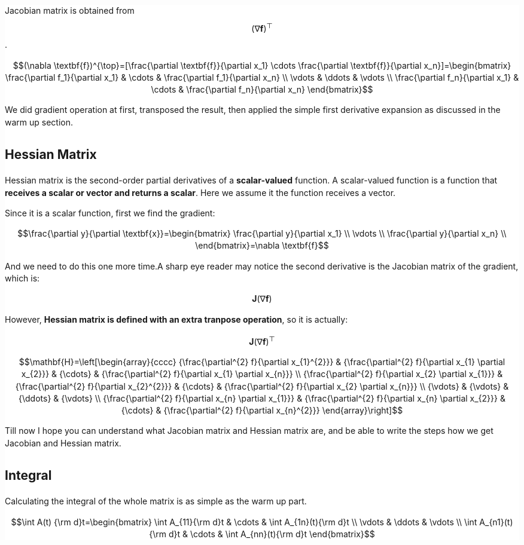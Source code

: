Jacobian matrix is obtained from $$(\nabla \textbf{f})^{\top}$$.

$$(\nabla \textbf{f})^{\top}=[\frac{\partial \textbf{f}}{\partial x_1} \cdots \frac{\partial \textbf{f}}{\partial x_n}]=\begin{bmatrix}
\frac{\partial f_1}{\partial x_1}  & \cdots & \frac{\partial f_1}{\partial x_n} \\
\vdots & \ddots & \vdots \\
\frac{\partial f_n}{\partial x_1} & \cdots & \frac{\partial f_n}{\partial x_n}
\end{bmatrix}$$

We did gradient operation at first, transposed the result, then applied the simple first derivative expansion as discussed in the warm up section.

## Hessian Matrix

Hessian matrix is the second-order partial derivatives of a **scalar-valued** function. A scalar-valued function is a function that **receives a scalar or vector and returns a scalar**. Here we assume it the function receives a vector.

Since it is a scalar function, first we find the gradient:

$$\frac{\partial y}{\partial \textbf{x}}=\begin{bmatrix} \frac{\partial y}{\partial x_1} \\
\vdots \\
\frac{\partial y}{\partial x_n} \\
\end{bmatrix}=\nabla \textbf{f}$$

And we need to do this one more time.A sharp eye reader may notice the second derivative is the Jacobian matrix of the gradient, which is: 

$$\textbf{J}(\nabla \textbf{f})$$

However, **Hessian matrix is defined with an extra tranpose operation**, so it is actually:

$$\textbf{J}(\nabla \textbf{f})^{\top}$$


$$\mathbf{H}=\left[\begin{array}{cccc}
{\frac{\partial^{2} f}{\partial x_{1}^{2}}} & {\frac{\partial^{2} f}{\partial x_{1} \partial x_{2}}} & {\cdots} & {\frac{\partial^{2} f}{\partial x_{1} \partial x_{n}}} \\
{\frac{\partial^{2} f}{\partial x_{2} \partial x_{1}}} & {\frac{\partial^{2} f}{\partial x_{2}^{2}}} & {\cdots} & {\frac{\partial^{2} f}{\partial x_{2} \partial x_{n}}} \\
{\vdots} & {\vdots} & {\ddots} & {\vdots} \\
{\frac{\partial^{2} f}{\partial x_{n} \partial x_{1}}} & {\frac{\partial^{2} f}{\partial x_{n} \partial x_{2}}} & {\cdots} & {\frac{\partial^{2} f}{\partial x_{n}^{2}}}
\end{array}\right]$$

Till now I hope you can understand what Jacobian matrix and Hessian matrix are, and be able to write the steps how we get Jacobian and Hessian matrix.

## Integral
Calculating the integral of the whole matrix is as simple as the warm up part.

$$\int A(t) {\rm d}t=\begin{bmatrix}
\int A_{11}{\rm d}t & \cdots & \int A_{1n}(t){\rm d}t \\
\vdots & \ddots & \vdots \\
\int A_{n1}(t){\rm d}t & \cdots & \int A_{nn}(t){\rm d}t
\end{bmatrix}$$
